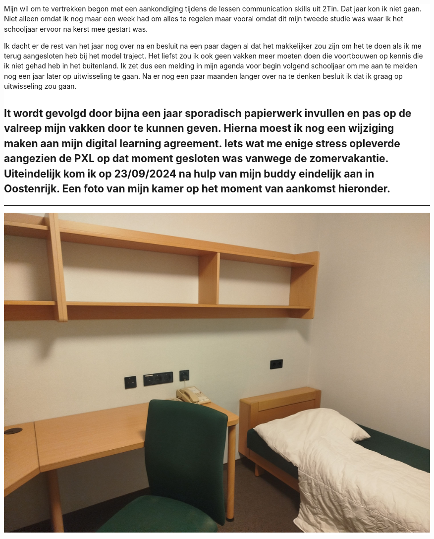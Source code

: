 Mijn wil om te vertrekken begon met een aankondiging tijdens de lessen communication skills uit 2Tin. Dat jaar kon ik niet gaan. Niet alleen omdat ik nog maar een week had om alles te regelen maar vooral omdat dit mijn tweede studie was waar ik het schooljaar ervoor na kerst mee gestart was.

Ik dacht er de rest van het jaar nog over na en besluit na een paar dagen al dat het makkelijker zou zijn om het te doen als ik me terug aangesloten heb bij het model traject. Het liefst zou ik ook geen vakken meer moeten doen die voortbouwen op kennis die ik niet gehad heb in het buitenland. Ik zet dus een melding in mijn agenda voor begin volgend schooljaar om me aan te melden nog een jaar later op uitwisseling te gaan. Na er nog een paar maanden langer over na te denken besluit ik dat ik graag op uitwisseling zou gaan.

It wordt gevolgd door bijna een jaar sporadisch papierwerk invullen en pas op de valreep mijn vakken door te kunnen geven. Hierna moest ik nog een wijziging maken aan mijn digital learning agreement. Iets wat me enige stress opleverde aangezien de PXL op dat moment gesloten was vanwege de zomervakantie. Uiteindelijk kom ik op 23/09/2024 na hulp van mijn buddy eindelijk aan in Oostenrijk. Een foto van mijn kamer op het moment van aankomst hieronder.
----
----
![](images/media/image7.png)
